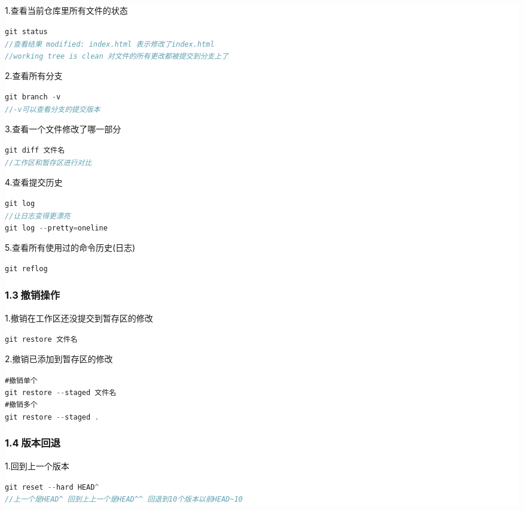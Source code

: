 1.查看当前仓库里所有文件的状态

```javascript
git status
//查看结果 modified: index.html 表示修改了index.html
//working tree is clean	对文件的所有更改都被提交到分支上了
```

2.查看所有分支

```javascript
git branch -v
//-v可以查看分支的提交版本
```

3.查看一个文件修改了哪一部分

```javascript
git diff 文件名
//工作区和暂存区进行对比
```

4.查看提交历史

```javascript
git log
//让日志变得更漂亮
git log --pretty=oneline
```

5.查看所有使用过的命令历史(日志)

```javascript
git reflog
```

### 1.3 撤销操作

1.撤销在工作区还没提交到暂存区的修改

```javascript
git restore 文件名
```

2.撤销已添加到暂存区的修改

```javascript
#撤销单个
git restore --staged 文件名
#撤销多个
git restore --staged .
```

### 1.4 版本回退

1.回到上一个版本

```javascript
git reset --hard HEAD^
//上一个是HEAD^ 回到上上一个是HEAD^^ 回退到10个版本以前HEAD~10
```

